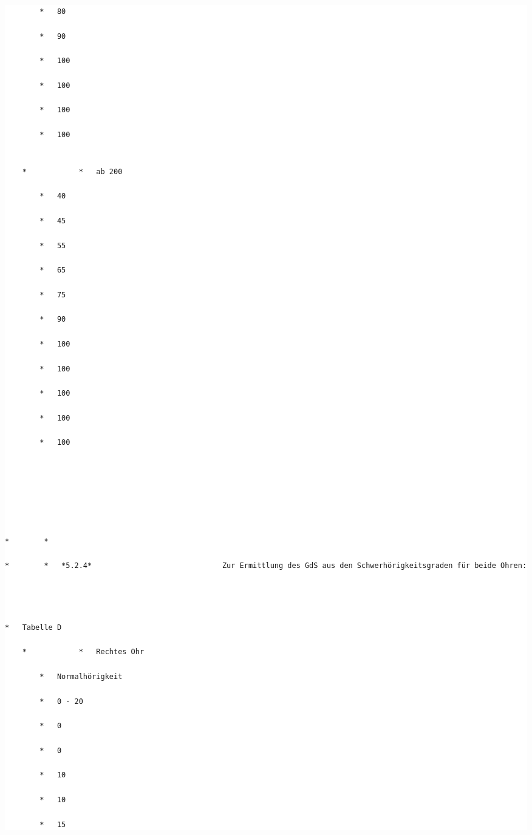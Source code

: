             *   80

            *   90

            *   100

            *   100

            *   100

            *   100


        *            *   ab 200

            *   40

            *   45

            *   55

            *   65

            *   75

            *   90

            *   100

            *   100

            *   100

            *   100

            *   100







    *        *

    *        *   *5.2.4*                              Zur Ermittlung des GdS aus den Schwerhörigkeitsgraden für beide Ohren:




    *   Tabelle D

        *            *   Rechtes Ohr

            *   Normalhörigkeit

            *   0 - 20

            *   0

            *   0

            *   10

            *   10

            *   15

